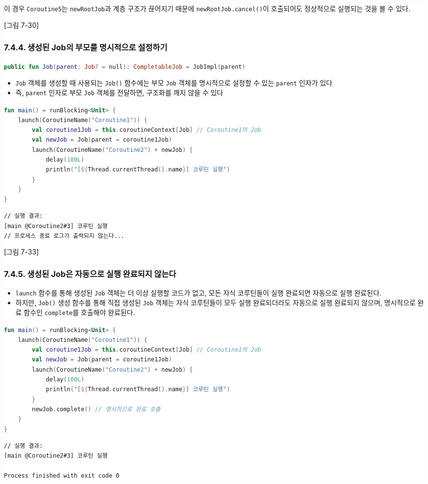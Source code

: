 이 경우 `Coroutine5`는 `newRootJob`과 계층 구조가 끊어지기 때문에 `newRootJob.cancel()`이 호출되어도 정상적으로 실행되는 것을 볼 수 있다.

[그림 7-30]

### 7.4.4. 생성된 Job의 부모를 명시적으로 설정하기

```kotlin
public fun Job(parent: Job? = null): CompletableJob = JobImpl(parent)
```

- `Job` 객체를 생성할 때 사용되는 `Job()` 함수에는 부모 `Job` 객체를 명시적으로 설정할 수 있는 `parent` 인자가 있다
- 즉, `parent` 인자로 부모 `Job` 객체를 전달하면, 구조화를 깨지 않을 수 있다

```kotlin
fun main() = runBlocking<Unit> {
    launch(CoroutineName("Coroutine1")) {
        val coroutine1Job = this.coroutineContext[Job] // Coroutine1의 Job
        val newJob = Job(parent = coroutine1Job)
        launch(CoroutineName("Coroutine2") + newJob) {
            delay(100L)
            println("[${Thread.currentThread().name}] 코루틴 실행")
        }
    }
}
```
```text
// 실행 결과:
[main @Coroutine2#3] 코루틴 실행
// 프로세스 종료 로그가 출력되지 않는다...
```

[그림 7-33]

### 7.4.5. 생성된 Job은 자동으로 실행 완료되지 않는다

- `launch` 함수를 통해 생성된 `Job` 객체는 더 이상 실행할 코드가 없고, 모든 자식 코루틴들이 실행 완료되면 자동으로 실행 완료된다.
- 하지만, `Job()` 생성 함수를 통해 직접 생성된 `Job` 객체는 자식 코루틴들이 모두 실행 완료되더라도 자동으로 실행 완료되지 않으며, 명시적으로 완료 함수인 `complete`를 호출해야 완료된다.

```kotlin
fun main() = runBlocking<Unit> {
    launch(CoroutineName("Coroutine1")) {
        val coroutine1Job = this.coroutineContext[Job] // Coroutine1의 Job
        val newJob = Job(parent = coroutine1Job)
        launch(CoroutineName("Coroutine2") + newJob) {
            delay(100L)
            println("[${Thread.currentThread().name}] 코루틴 실행")
        }
        newJob.complete() // 명시적으로 완료 호출
    }
}
```
```text
// 실행 결과:
[main @Coroutine2#3] 코루틴 실행

Process finished with exit code 0
```
